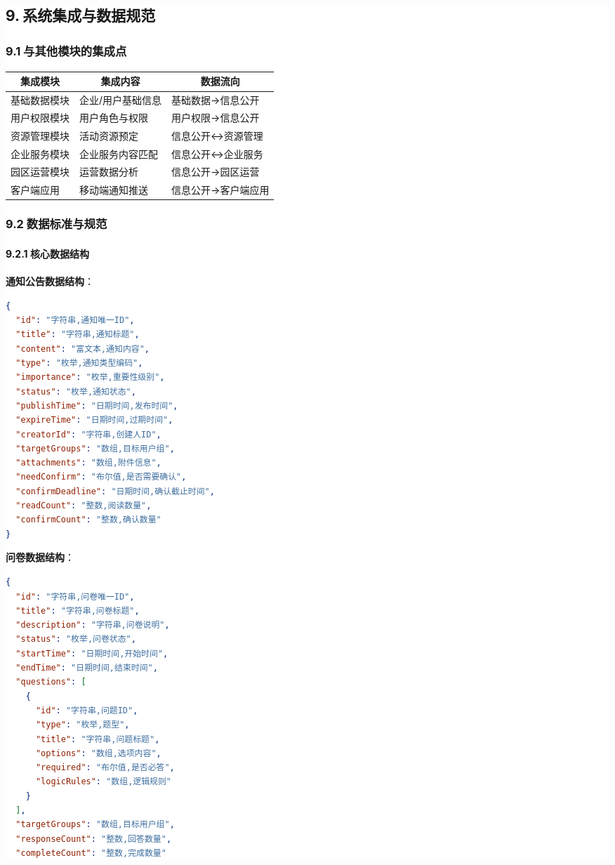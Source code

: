 ## 9. 系统集成与数据规范

### 9.1 与其他模块的集成点

| 集成模块 | 集成内容 | 数据流向 |
|---------|---------|---------|
| 基础数据模块 | 企业/用户基础信息 | 基础数据→信息公开 |
| 用户权限模块 | 用户角色与权限 | 用户权限→信息公开 |
| 资源管理模块 | 活动资源预定 | 信息公开↔资源管理 |
| 企业服务模块 | 企业服务内容匹配 | 信息公开↔企业服务 |
| 园区运营模块 | 运营数据分析 | 信息公开→园区运营 |
| 客户端应用 | 移动端通知推送 | 信息公开→客户端应用 |

### 9.2 数据标准与规范

#### 9.2.1 核心数据结构

**通知公告数据结构**：
```json
{
  "id": "字符串,通知唯一ID",
  "title": "字符串,通知标题",
  "content": "富文本,通知内容",
  "type": "枚举,通知类型编码",
  "importance": "枚举,重要性级别",
  "status": "枚举,通知状态",
  "publishTime": "日期时间,发布时间",
  "expireTime": "日期时间,过期时间",
  "creatorId": "字符串,创建人ID",
  "targetGroups": "数组,目标用户组",
  "attachments": "数组,附件信息",
  "needConfirm": "布尔值,是否需要确认",
  "confirmDeadline": "日期时间,确认截止时间",
  "readCount": "整数,阅读数量",
  "confirmCount": "整数,确认数量"
}
```

**问卷数据结构**：
```json
{
  "id": "字符串,问卷唯一ID",
  "title": "字符串,问卷标题",
  "description": "字符串,问卷说明",
  "status": "枚举,问卷状态",
  "startTime": "日期时间,开始时间",
  "endTime": "日期时间,结束时间",
  "questions": [
    {
      "id": "字符串,问题ID",
      "type": "枚举,题型",
      "title": "字符串,问题标题",
      "options": "数组,选项内容",
      "required": "布尔值,是否必答",
      "logicRules": "数组,逻辑规则"
    }
  ],
  "targetGroups": "数组,目标用户组",
  "responseCount": "整数,回答数量",
  "completeCount": "整数,完成数量"
```